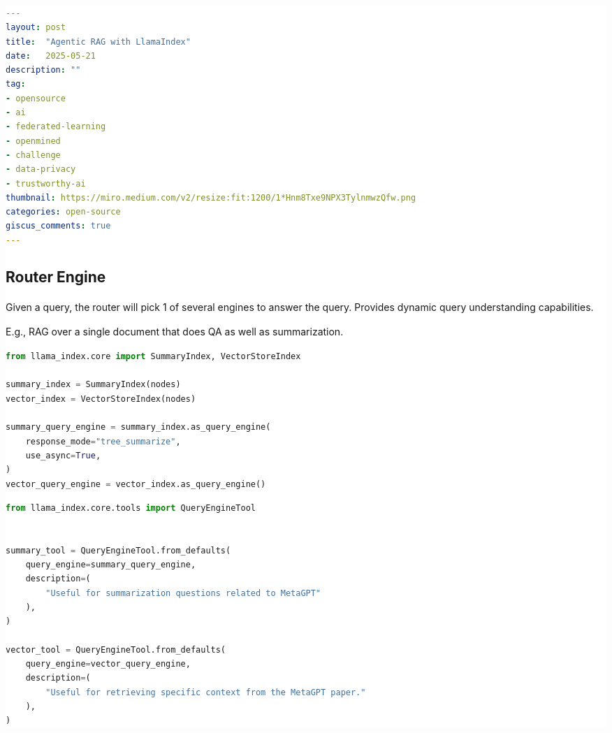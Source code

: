 ```yaml
---
layout: post
title:  "Agentic RAG with LlamaIndex"
date:   2025-05-21
description: ""
tag:
- opensource
- ai
- federated-learning
- openmined
- challenge
- data-privacy
- trustworthy-ai
thumbnail: https://miro.medium.com/v2/resize:fit:1200/1*Hnm8Txe9NPX3TylnmwzQfw.png
categories: open-source
giscus_comments: true
---
```


## Router Engine

Given a query, the router will pick 1 of several engines to answer the query. Provides dynamic query understanding capabilities.

E.g., RAG over a single document that does QA as well as summarization.

```python
from llama_index.core import SummaryIndex, VectorStoreIndex

summary_index = SummaryIndex(nodes)
vector_index = VectorStoreIndex(nodes)

summary_query_engine = summary_index.as_query_engine(
    response_mode="tree_summarize",
    use_async=True,
)
vector_query_engine = vector_index.as_query_engine()
```

```python
from llama_index.core.tools import QueryEngineTool


summary_tool = QueryEngineTool.from_defaults(
    query_engine=summary_query_engine,
    description=(
        "Useful for summarization questions related to MetaGPT"
    ),
)

vector_tool = QueryEngineTool.from_defaults(
    query_engine=vector_query_engine,
    description=(
        "Useful for retrieving specific context from the MetaGPT paper."
    ),
)
```
